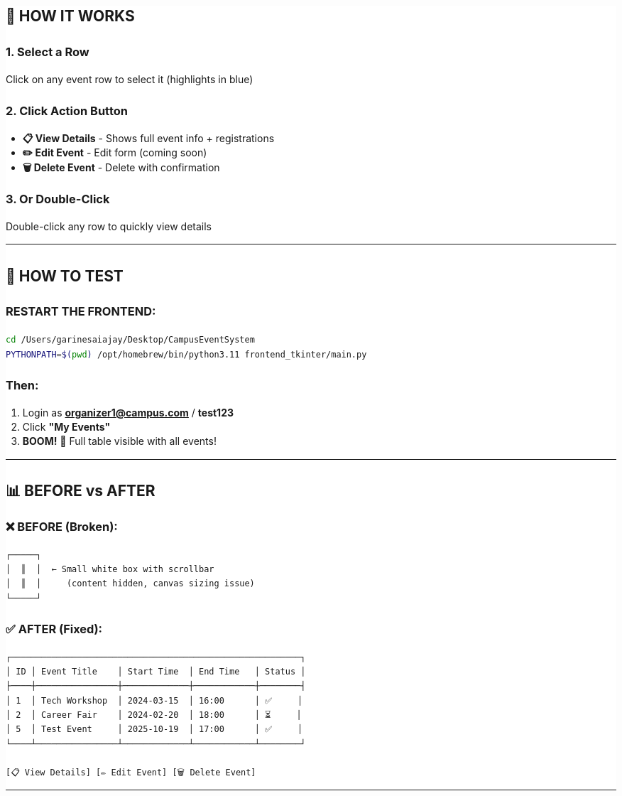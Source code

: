 
## 🎯 HOW IT WORKS

### 1. **Select a Row**
Click on any event row to select it (highlights in blue)

### 2. **Click Action Button**
- **📋 View Details** - Shows full event info + registrations
- **✏️ Edit Event** - Edit form (coming soon)
- **🗑️ Delete Event** - Delete with confirmation

### 3. **Or Double-Click**
Double-click any row to quickly view details

---

## 🚀 HOW TO TEST

### **RESTART THE FRONTEND:**
```bash
cd /Users/garinesaiajay/Desktop/CampusEventSystem
PYTHONPATH=$(pwd) /opt/homebrew/bin/python3.11 frontend_tkinter/main.py
```

### **Then:**
1. Login as **organizer1@campus.com** / **test123**
2. Click **"My Events"**
3. **BOOM!** 🎉 Full table visible with all events!

---

## 📊 BEFORE vs AFTER

### ❌ BEFORE (Broken):
```
┌─────┐
│  ║  │  ← Small white box with scrollbar
│  ║  │     (content hidden, canvas sizing issue)
└─────┘
```

### ✅ AFTER (Fixed):
```
┌─────────────────────────────────────────────────────────┐
│ ID │ Event Title    │ Start Time  │ End Time   │ Status │
├────┼────────────────┼─────────────┼────────────┼────────┤
│ 1  │ Tech Workshop  │ 2024-03-15  │ 16:00      │ ✅     │
│ 2  │ Career Fair    │ 2024-02-20  │ 18:00      │ ⏳     │
│ 5  │ Test Event     │ 2025-10-19  │ 17:00      │ ✅     │
└────┴────────────────┴─────────────┴────────────┴────────┘

[📋 View Details] [✏️ Edit Event] [🗑️ Delete Event]
```

---